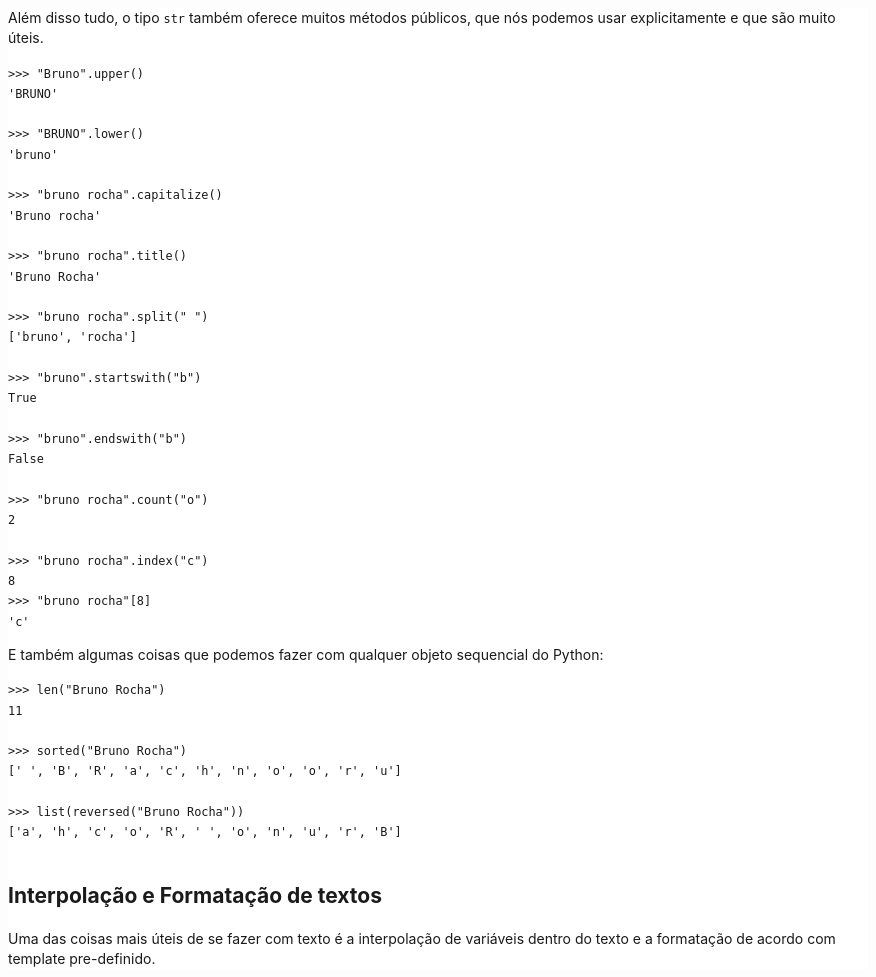 Além disso tudo, o tipo `str` também oferece muitos métodos públicos, que nós podemos usar explicitamente e que são muito úteis.

```
>>> "Bruno".upper()
'BRUNO'

>>> "BRUNO".lower()
'bruno'

>>> "bruno rocha".capitalize()
'Bruno rocha'

>>> "bruno rocha".title()
'Bruno Rocha'

>>> "bruno rocha".split(" ")
['bruno', 'rocha']

>>> "bruno".startswith("b")
True

>>> "bruno".endswith("b")
False

>>> "bruno rocha".count("o")
2

>>> "bruno rocha".index("c")
8
>>> "bruno rocha"[8]
'c'
```

E também algumas coisas que podemos fazer com qualquer objeto sequencial do Python:

```
>>> len("Bruno Rocha")
11

>>> sorted("Bruno Rocha")
[' ', 'B', 'R', 'a', 'c', 'h', 'n', 'o', 'o', 'r', 'u']

>>> list(reversed("Bruno Rocha"))
['a', 'h', 'c', 'o', 'R', ' ', 'o', 'n', 'u', 'r', 'B']
```

#
## Interpolação e Formatação de textos

Uma das coisas mais úteis de se fazer com texto é a interpolação de variáveis dentro do texto e a formatação de acordo com template pre-definido.
